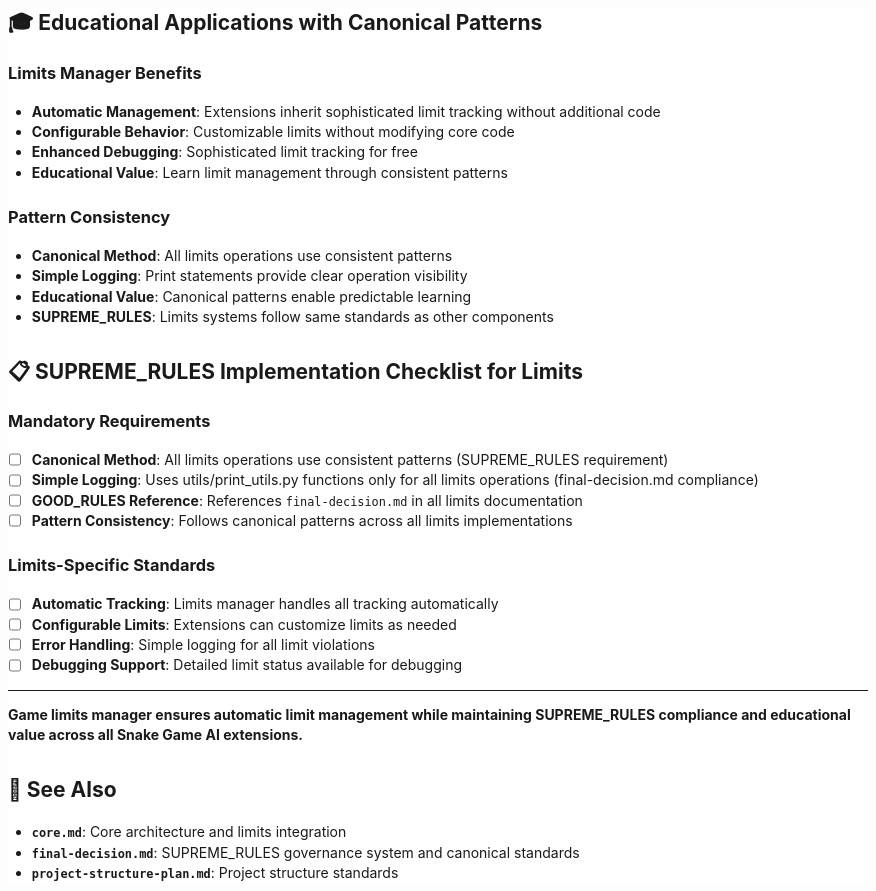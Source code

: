```python
```

## 🎓 **Educational Applications with Canonical Patterns**

### **Limits Manager Benefits**
- **Automatic Management**: Extensions inherit sophisticated limit tracking without additional code
- **Configurable Behavior**: Customizable limits without modifying core code
- **Enhanced Debugging**: Sophisticated limit tracking for free
- **Educational Value**: Learn limit management through consistent patterns

### **Pattern Consistency**
- **Canonical Method**: All limits operations use consistent patterns
- **Simple Logging**: Print statements provide clear operation visibility
- **Educational Value**: Canonical patterns enable predictable learning
- **SUPREME_RULES**: Limits systems follow same standards as other components

## 📋 **SUPREME_RULES Implementation Checklist for Limits**

### **Mandatory Requirements**
- [ ] **Canonical Method**: All limits operations use consistent patterns (SUPREME_RULES requirement)
- [ ] **Simple Logging**: Uses utils/print_utils.py functions only for all limits operations (final-decision.md compliance)
- [ ] **GOOD_RULES Reference**: References `final-decision.md` in all limits documentation
- [ ] **Pattern Consistency**: Follows canonical patterns across all limits implementations

### **Limits-Specific Standards**
- [ ] **Automatic Tracking**: Limits manager handles all tracking automatically
- [ ] **Configurable Limits**: Extensions can customize limits as needed
- [ ] **Error Handling**: Simple logging for all limit violations
- [ ] **Debugging Support**: Detailed limit status available for debugging

---

**Game limits manager ensures automatic limit management while maintaining SUPREME_RULES compliance and educational value across all Snake Game AI extensions.**

## 🔗 **See Also**

- **`core.md`**: Core architecture and limits integration
- **`final-decision.md`**: SUPREME_RULES governance system and canonical standards
- **`project-structure-plan.md`**: Project structure standards 